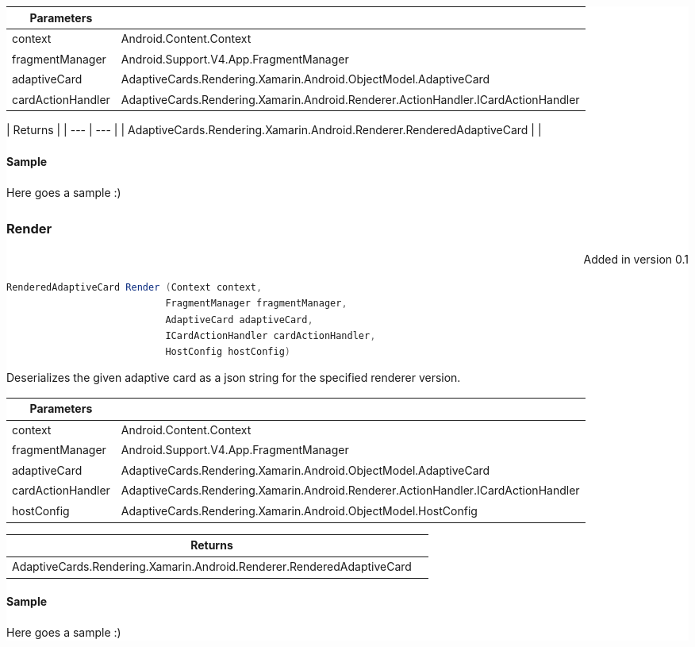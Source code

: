 | Parameters | |
| --- | --- |
| context | Android.Content.Context |
| fragmentManager | Android.Support.V4.App.FragmentManager |
| adaptiveCard | AdaptiveCards.Rendering.Xamarin.Android.ObjectModel.AdaptiveCard |
| cardActionHandler | AdaptiveCards.Rendering.Xamarin.Android.Renderer.ActionHandler.ICardActionHandler |

| Returns |
| --- | --- |
| AdaptiveCards.Rendering.Xamarin.Android.Renderer.RenderedAdaptiveCard | |

#### Sample

Here goes a sample :)

### <a href="adaptivecardrenderer-func-render1"></a> Render
<p style='text-align:right'>Added in version 0.1</p>

``` C#
RenderedAdaptiveCard Render (Context context, 
                            FragmentManager fragmentManager, 
                            AdaptiveCard adaptiveCard, 
                            ICardActionHandler cardActionHandler, 
                            HostConfig hostConfig)
```

Deserializes the given adaptive card as a json string for the specified renderer version.

| Parameters | |
| --- | --- |
| context | Android.Content.Context |
| fragmentManager | Android.Support.V4.App.FragmentManager |
| adaptiveCard | AdaptiveCards.Rendering.Xamarin.Android.ObjectModel.AdaptiveCard |
| cardActionHandler | AdaptiveCards.Rendering.Xamarin.Android.Renderer.ActionHandler.ICardActionHandler |
| hostConfig | AdaptiveCards.Rendering.Xamarin.Android.ObjectModel.HostConfig |

| Returns | |
| --- | --- |
| AdaptiveCards.Rendering.Xamarin.Android.Renderer.RenderedAdaptiveCard | |

#### Sample

Here goes a sample :)






